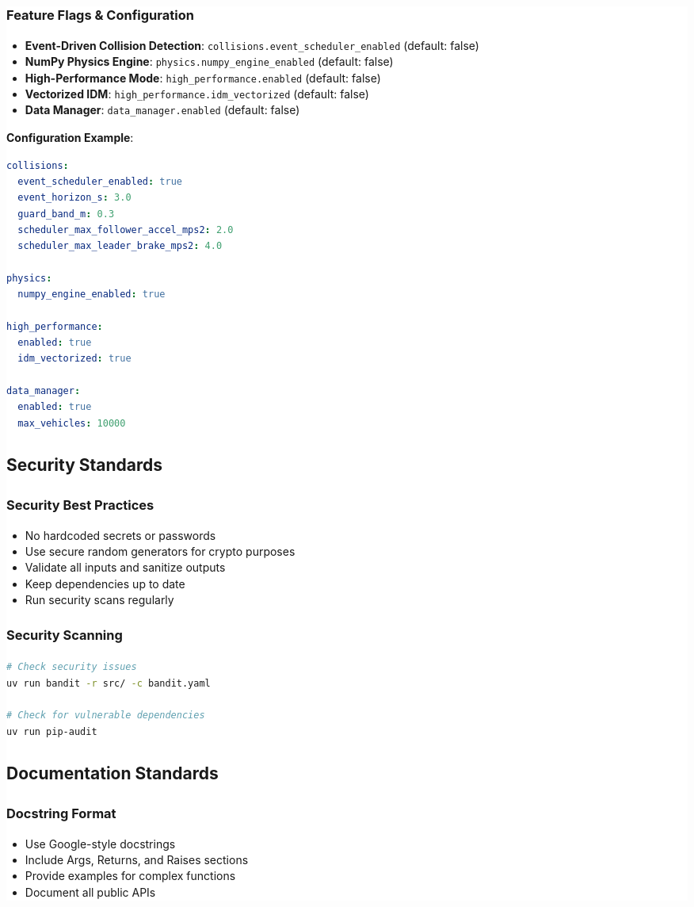 ### Feature Flags & Configuration

- **Event-Driven Collision Detection**: `collisions.event_scheduler_enabled` (default: false)
- **NumPy Physics Engine**: `physics.numpy_engine_enabled` (default: false)
- **High-Performance Mode**: `high_performance.enabled` (default: false)
- **Vectorized IDM**: `high_performance.idm_vectorized` (default: false)
- **Data Manager**: `data_manager.enabled` (default: false)

**Configuration Example**:
```yaml
collisions:
  event_scheduler_enabled: true
  event_horizon_s: 3.0
  guard_band_m: 0.3
  scheduler_max_follower_accel_mps2: 2.0
  scheduler_max_leader_brake_mps2: 4.0

physics:
  numpy_engine_enabled: true

high_performance:
  enabled: true
  idm_vectorized: true

data_manager:
  enabled: true
  max_vehicles: 10000
```

## Security Standards

### Security Best Practices
- No hardcoded secrets or passwords
- Use secure random generators for crypto purposes
- Validate all inputs and sanitize outputs
- Keep dependencies up to date
- Run security scans regularly

### Security Scanning
```bash
# Check security issues
uv run bandit -r src/ -c bandit.yaml

# Check for vulnerable dependencies
uv run pip-audit
```

## Documentation Standards

### Docstring Format
- Use Google-style docstrings
- Include Args, Returns, and Raises sections
- Provide examples for complex functions
- Document all public APIs
